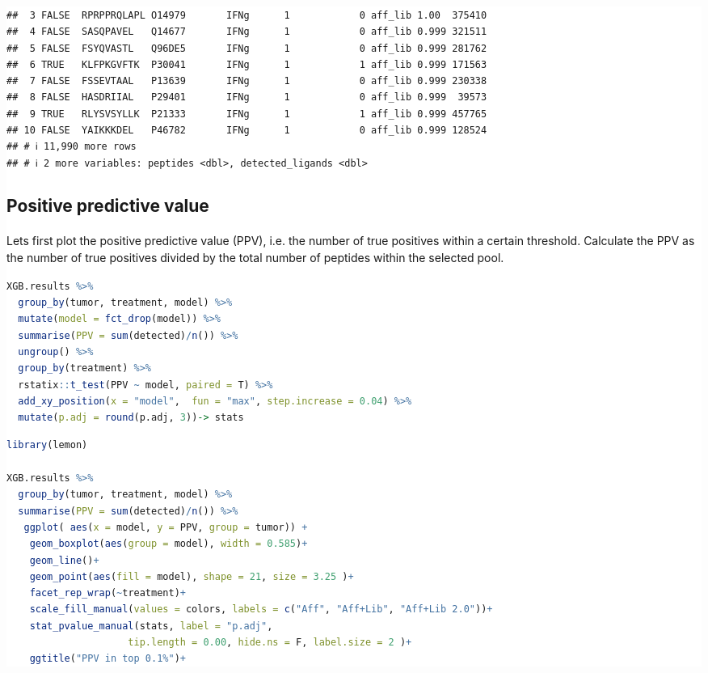     ##  3 FALSE  RPRPPRQLAPL O14979       IFNg      1            0 aff_lib 1.00  375410
    ##  4 FALSE  SASQPAVEL   Q14677       IFNg      1            0 aff_lib 0.999 321511
    ##  5 FALSE  FSYQVASTL   Q96DE5       IFNg      1            0 aff_lib 0.999 281762
    ##  6 TRUE   KLFPKGVFTK  P30041       IFNg      1            1 aff_lib 0.999 171563
    ##  7 FALSE  FSSEVTAAL   P13639       IFNg      1            0 aff_lib 0.999 230338
    ##  8 FALSE  HASDRIIAL   P29401       IFNg      1            0 aff_lib 0.999  39573
    ##  9 TRUE   RLYSVSYLLK  P21333       IFNg      1            1 aff_lib 0.999 457765
    ## 10 FALSE  YAIKKKDEL   P46782       IFNg      1            0 aff_lib 0.999 128524
    ## # ℹ 11,990 more rows
    ## # ℹ 2 more variables: peptides <dbl>, detected_ligands <dbl>

## Positive predictive value

Lets first plot the positive predictive value (PPV), i.e. the number of
true positives within a certain threshold. Calculate the PPV as the
number of true positives divided by the total number of peptides within
the selected pool.

``` r
XGB.results %>%  
  group_by(tumor, treatment, model) %>% 
  mutate(model = fct_drop(model)) %>% 
  summarise(PPV = sum(detected)/n()) %>% 
  ungroup() %>% 
  group_by(treatment) %>% 
  rstatix::t_test(PPV ~ model, paired = T) %>% 
  add_xy_position(x = "model",  fun = "max", step.increase = 0.04) %>% 
  mutate(p.adj = round(p.adj, 3))-> stats
```

``` r
library(lemon)

XGB.results %>%  
  group_by(tumor, treatment, model) %>% 
  summarise(PPV = sum(detected)/n()) %>% 
   ggplot( aes(x = model, y = PPV, group = tumor)) +
    geom_boxplot(aes(group = model), width = 0.585)+
    geom_line()+
    geom_point(aes(fill = model), shape = 21, size = 3.25 )+
    facet_rep_wrap(~treatment)+
    scale_fill_manual(values = colors, labels = c("Aff", "Aff+Lib", "Aff+Lib 2.0"))+
    stat_pvalue_manual(stats, label = "p.adj", 
                     tip.length = 0.00, hide.ns = F, label.size = 2 )+
    ggtitle("PPV in top 0.1%")+
```